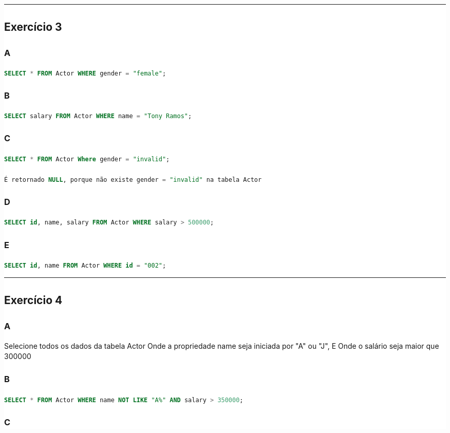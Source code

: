 <hr />

## Exercício 3

### A

```SQL
SELECT * FROM Actor WHERE gender = "female";
```

### B

```SQL
SELECT salary FROM Actor WHERE name = "Tony Ramos";
```

### C

```SQL
SELECT * FROM Actor Where gender = "invalid";

É retornado NULL, porque não existe gender = "invalid" na tabela Actor
```

### D

```SQL
SELECT id, name, salary FROM Actor WHERE salary > 500000;
```

### E

```SQL
SELECT id, name FROM Actor WHERE id = "002";
```

<hr />

## Exercício 4

### A

Selecione todos os dados da tabela Actor
Onde a propriedade name seja iniciada por "A" ou "J", E
Onde o salário seja maior que 300000

### B

```SQL
SELECT * FROM Actor WHERE name NOT LIKE "A%" AND salary > 350000;
```

### C
